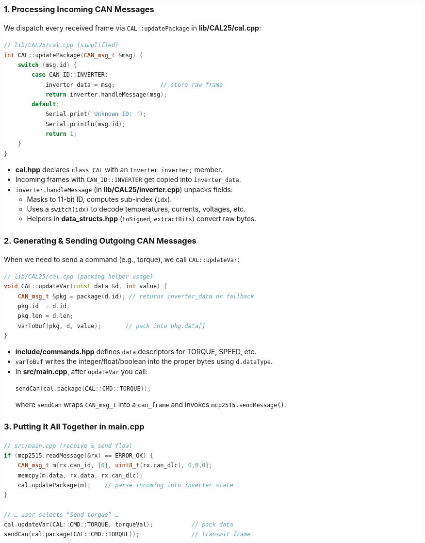 ### 1. Processing Incoming CAN Messages

We dispatch every received frame via `CAL::updatePackage` in **lib/CAL25/cal.cpp**:

```cpp
// lib/CAL25/cal.cpp (simplified)
int CAL::updatePackage(CAN_msg_t &msg) {
    switch (msg.id) {
        case CAN_ID::INVERTER:
            inverter_data = msg;             // store raw frame
            return inverter.handleMessage(msg);
        default:
            Serial.print("Unknown ID: ");
            Serial.println(msg.id);
            return 1;
    }
}
```

- **cal.hpp** declares `class CAL` with an `Inverter inverter;` member.
- Incoming frames with `CAN_ID::INVERTER` get copied into `inverter_data`.
- `inverter.handleMessage` (in **lib/CAL25/inverter.cpp**) unpacks fields:
    - Masks to 11-bit ID, computes sub-index (`idx`).
    - Uses a `switch(idx)` to decode temperatures, currents, voltages, etc.
    - Helpers in **data_structs.hpp** (`toSigned`, `extractBits`) convert raw bytes.

### 2. Generating & Sending Outgoing CAN Messages

When we need to send a command (e.g., torque), we call `CAL::updateVar`:

```cpp
// lib/CAL25/cal.cpp (packing helper usage)
void CAL::updateVar(const data &d, int value) {
    CAN_msg_t &pkg = package(d.id); // returns inverter_data or fallback
    pkg.id  = d.id;
    pkg.len = d.len;
    varToBuf(pkg, d, value);       // pack into pkg.data[]
}
```

- **include/commands.hpp** defines `data` descriptors for TORQUE, SPEED, etc.
- `varToBuf` writes the integer/float/boolean into the proper bytes using `d.dataType`.
- In **src/main.cpp**, after `updateVar` you call:
    ```cpp
    sendCan(cal.package(CAL::CMD::TORQUE));
    ```
    where `sendCan` wraps `CAN_msg_t` into a `can_frame` and invokes `mcp2515.sendMessage()`.

### 3. Putting It All Together in main.cpp

```cpp
// src/main.cpp (receive & send flow)
if (mcp2515.readMessage(&rx) == ERROR_OK) {
    CAN_msg_t m{rx.can_id, {0}, uint8_t(rx.can_dlc), 0,0,0};
    memcpy(m.data, rx.data, rx.can_dlc);
    cal.updatePackage(m);    // parse incoming into inverter state
}

// … user selects “Send torque” …
cal.updateVar(CAL::CMD::TORQUE, torqueVal);           // pack data
sendCan(cal.package(CAL::CMD::TORQUE));               // transmit frame
```
